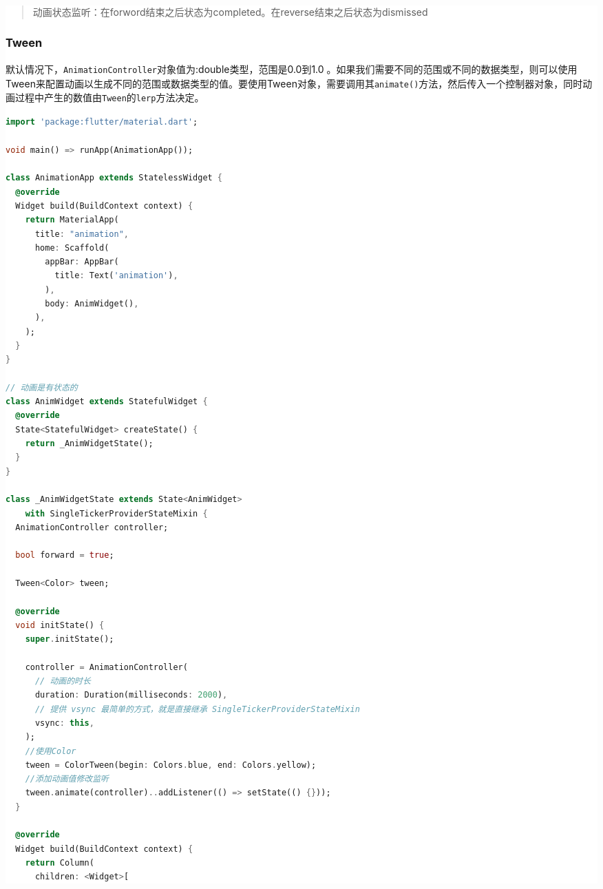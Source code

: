 > 动画状态监听：在forword结束之后状态为completed。在reverse结束之后状态为dismissed



### Tween

​	默认情况下，`AnimationController`对象值为:double类型，范围是0.0到1.0 。如果我们需要不同的范围或不同的数据类型，则可以使用Tween来配置动画以生成不同的范围或数据类型的值。要使用Tween对象，需要调用其`animate()`方法，然后传入一个控制器对象，同时动画过程中产生的数值由`Tween`的`lerp`方法决定。

```dart
import 'package:flutter/material.dart';

void main() => runApp(AnimationApp());

class AnimationApp extends StatelessWidget {
  @override
  Widget build(BuildContext context) {
    return MaterialApp(
      title: "animation",
      home: Scaffold(
        appBar: AppBar(
          title: Text('animation'),
        ),
        body: AnimWidget(),
      ),
    );
  }
}

// 动画是有状态的
class AnimWidget extends StatefulWidget {
  @override
  State<StatefulWidget> createState() {
    return _AnimWidgetState();
  }
}

class _AnimWidgetState extends State<AnimWidget>
    with SingleTickerProviderStateMixin {
  AnimationController controller;

  bool forward = true;

  Tween<Color> tween;

  @override
  void initState() {
    super.initState();

    controller = AnimationController(
      // 动画的时长
      duration: Duration(milliseconds: 2000),
      // 提供 vsync 最简单的方式，就是直接继承 SingleTickerProviderStateMixin
      vsync: this,
    );
    //使用Color
    tween = ColorTween(begin: Colors.blue, end: Colors.yellow);
    //添加动画值修改监听
    tween.animate(controller)..addListener(() => setState(() {}));
  }

  @override
  Widget build(BuildContext context) {
    return Column(
      children: <Widget>[
```